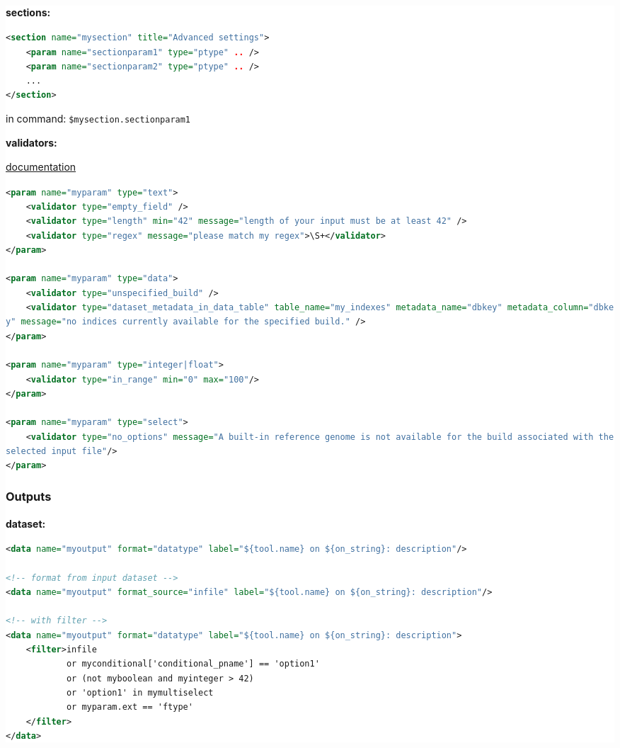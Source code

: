 **sections:**

```xml
<section name="mysection" title="Advanced settings">
    <param name="sectionparam1" type="ptype" .. />
    <param name="sectionparam2" type="ptype" .. />
    ...
</section>
```

in command: `$mysection.sectionparam1`

**validators:**

[documentation](https://docs.galaxyproject.org/en/latest/dev/schema.html#id31)

```xml
<param name="myparam" type="text">
    <validator type="empty_field" />
    <validator type="length" min="42" message="length of your input must be at least 42" />
    <validator type="regex" message="please match my regex">\S+</validator>
</param>

<param name="myparam" type="data">
    <validator type="unspecified_build" />
    <validator type="dataset_metadata_in_data_table" table_name="my_indexes" metadata_name="dbkey" metadata_column="dbkey" message="no indices currently available for the specified build." />
</param>

<param name="myparam" type="integer|float">
    <validator type="in_range" min="0" max="100"/>
</param>

<param name="myparam" type="select">
    <validator type="no_options" message="A built-in reference genome is not available for the build associated with the selected input file"/>
</param>
```

### Outputs

**dataset:**
```xml
<data name="myoutput" format="datatype" label="${tool.name} on ${on_string}: description"/>

<!-- format from input dataset -->
<data name="myoutput" format_source="infile" label="${tool.name} on ${on_string}: description"/>

<!-- with filter -->
<data name="myoutput" format="datatype" label="${tool.name} on ${on_string}: description">
    <filter>infile
            or myconditional['conditional_pname'] == 'option1'
            or (not myboolean and myinteger > 42)
            or 'option1' in mymultiselect
            or myparam.ext == 'ftype'
    </filter>
</data>
```
